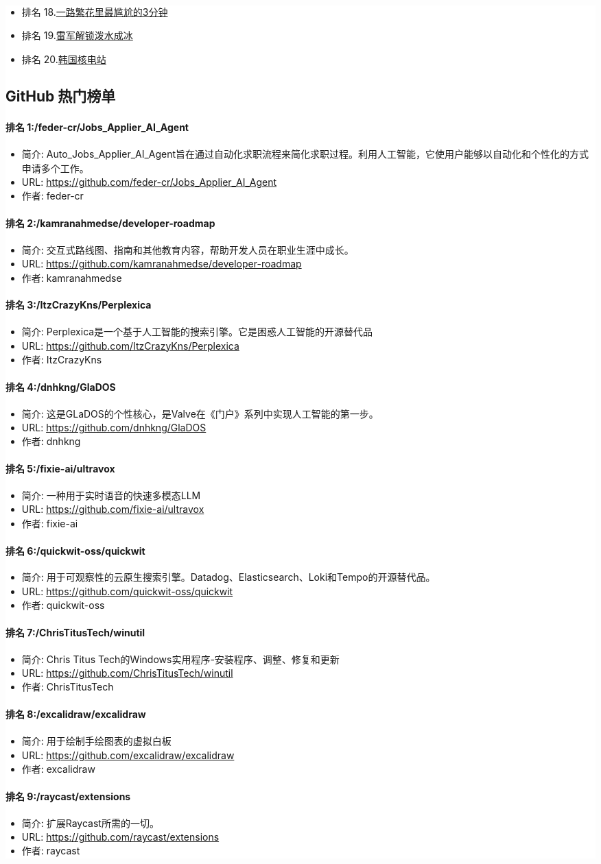 - 排名 18.[一路繁花里最尴尬的3分钟](https://s.weibo.com/weibo?q=一路繁花里最尴尬的3分钟)

- 排名 19.[雷军解锁泼水成冰](https://s.weibo.com/weibo?q=雷军解锁泼水成冰)

- 排名 20.[韩国核电站](https://s.weibo.com/weibo?q=韩国核电站)
## GitHub 热门榜单

#### 排名 1:/feder-cr/Jobs_Applier_AI_Agent
- 简介: Auto_Jobs_Applier_AI_Agent旨在通过自动化求职流程来简化求职过程。利用人工智能，它使用户能够以自动化和个性化的方式申请多个工作。
- URL: https://github.com/feder-cr/Jobs_Applier_AI_Agent
- 作者: feder-cr 

#### 排名 2:/kamranahmedse/developer-roadmap
- 简介: 交互式路线图、指南和其他教育内容，帮助开发人员在职业生涯中成长。
- URL: https://github.com/kamranahmedse/developer-roadmap
- 作者: kamranahmedse 

#### 排名 3:/ItzCrazyKns/Perplexica
- 简介: Perplexica是一个基于人工智能的搜索引擎。它是困惑人工智能的开源替代品
- URL: https://github.com/ItzCrazyKns/Perplexica
- 作者: ItzCrazyKns 

#### 排名 4:/dnhkng/GlaDOS
- 简介: 这是GLaDOS的个性核心，是Valve在《门户》系列中实现人工智能的第一步。
- URL: https://github.com/dnhkng/GlaDOS
- 作者: dnhkng 

#### 排名 5:/fixie-ai/ultravox
- 简介: 一种用于实时语音的快速多模态LLM
- URL: https://github.com/fixie-ai/ultravox
- 作者: fixie-ai 

#### 排名 6:/quickwit-oss/quickwit
- 简介: 用于可观察性的云原生搜索引擎。Datadog、Elasticsearch、Loki和Tempo的开源替代品。
- URL: https://github.com/quickwit-oss/quickwit
- 作者: quickwit-oss 

#### 排名 7:/ChrisTitusTech/winutil
- 简介: Chris Titus Tech的Windows实用程序-安装程序、调整、修复和更新
- URL: https://github.com/ChrisTitusTech/winutil
- 作者: ChrisTitusTech 

#### 排名 8:/excalidraw/excalidraw
- 简介: 用于绘制手绘图表的虚拟白板
- URL: https://github.com/excalidraw/excalidraw
- 作者: excalidraw 

#### 排名 9:/raycast/extensions
- 简介: 扩展Raycast所需的一切。
- URL: https://github.com/raycast/extensions
- 作者: raycast 

